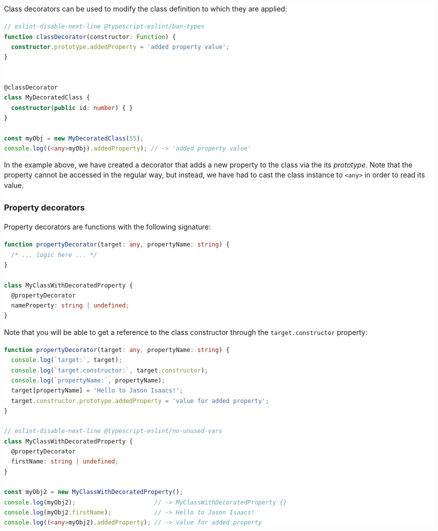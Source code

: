 Class decorators can be used to modify the class definition to which they are applied:

```typescript
// eslint-disable-next-line @typescript-eslint/ban-types
function classDecorator(constructor: Function) {
  constructor.prototype.addedProperty = 'added property value';
}


@classDecorator
class MyDecoratedClass {
  constructor(public id: number) { }
}

const myObj = new MyDecoratedClass(55);
console.log((<any>myObj).addedProperty); // -> 'added property value'
```

In the example above, we have created a decorator that adds a new property to the class via the its *prototype*. Note that the property cannot be accessed in the regular way, but instead, we have had to cast the class instance to `<any>` in order to read its value.

### Property decorators

Property decorators are functions with the following signature:

```typescript
function propertyDecorator(target: any, propertyName: string) {
  /* ... logic here ... */
}

class MyClassWithDecoratedProperty {
  @propertyDecorator
  nameProperty: string | undefined;
}
```

Note that you will be able to get a reference to the class constructor through the `target.constructor` property:

```typescript
function propertyDecorator(target: any, propertyName: string) {
  console.log(`target:`, target);
  console.log(`target.constructor:`, target.constructor);
  console.log(`propertyName:`, propertyName);
  target[propertyName] = 'Hello to Jason Isaacs!';
  target.constructor.prototype.addedProperty = 'value for added property';
}

// eslint-disable-next-line @typescript-eslint/no-unused-vars
class MyClassWithDecoratedProperty {
  @propertyDecorator
  firstName: string | undefined;
}

const myObj2 = new MyClassWithDecoratedProperty();
console.log(myObj2);                      // -> MyClassWithDecoratedProperty {}
console.log(myObj2.firstName);            // -> Hello to Jason Isaacs!
console.log((<any>myObj2).addedProperty); // -> value for added property
```


[0]: String
[1]: Number
[2]: Boolean